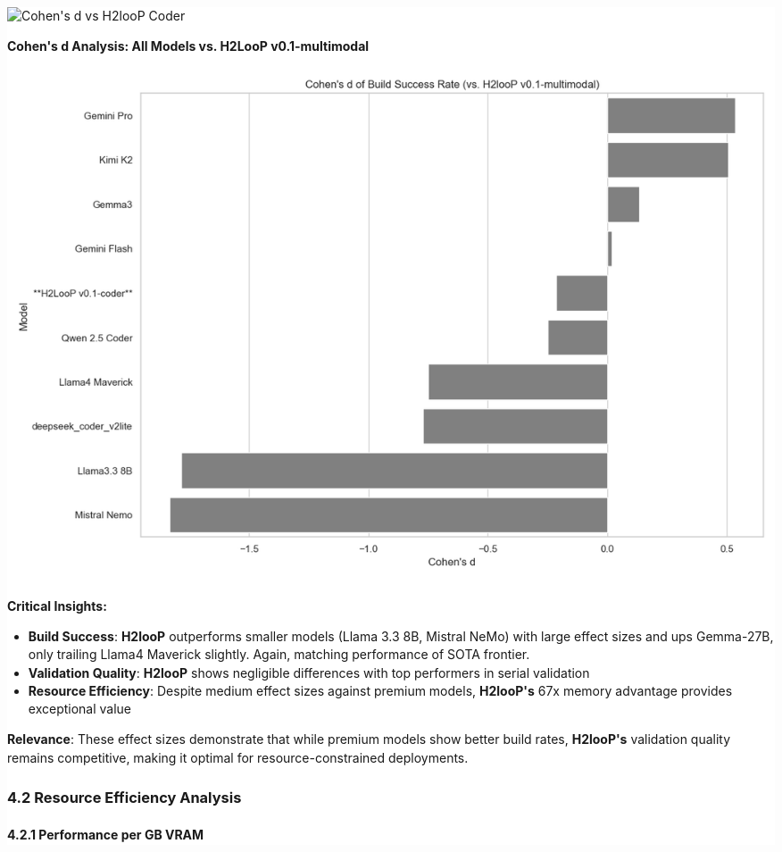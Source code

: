 ![Cohen's d vs H2looP Coder](cohens_d_vs_gemma.png)

**Cohen's d Analysis: All Models vs. H2LooP v0.1-multimodal**

![Cohen's d vs H2looP Multimodal](cohens_d_vs_h2loop_multimodal.png)

**Critical Insights:**
- **Build Success**: **H2looP** outperforms smaller models (Llama 3.3 8B, Mistral NeMo) with large effect sizes and ups Gemma-27B, only trailing Llama4 Maverick slightly. Again, matching performance of SOTA frontier.
- **Validation Quality**: **H2looP** shows negligible differences with top performers in serial validation
- **Resource Efficiency**: Despite medium effect sizes against premium models, **H2looP's** 67x memory advantage provides exceptional value

**Relevance**: These effect sizes demonstrate that while premium models show better build rates, **H2looP's** validation quality remains competitive, making it optimal for resource-constrained deployments.

### 4.2 Resource Efficiency Analysis

#### 4.2.1 Performance per GB VRAM
